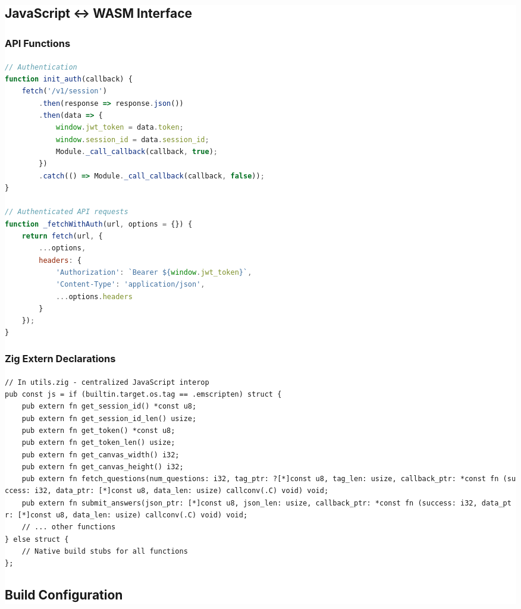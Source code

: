 ## JavaScript ↔ WASM Interface

### API Functions
```javascript
// Authentication
function init_auth(callback) {
    fetch('/v1/session')
        .then(response => response.json())
        .then(data => {
            window.jwt_token = data.token;
            window.session_id = data.session_id;
            Module._call_callback(callback, true);
        })
        .catch(() => Module._call_callback(callback, false));
}

// Authenticated API requests
function _fetchWithAuth(url, options = {}) {
    return fetch(url, {
        ...options,
        headers: {
            'Authorization': `Bearer ${window.jwt_token}`,
            'Content-Type': 'application/json',
            ...options.headers
        }
    });
}
```

### Zig Extern Declarations
```zig
// In utils.zig - centralized JavaScript interop
pub const js = if (builtin.target.os.tag == .emscripten) struct {
    pub extern fn get_session_id() *const u8;
    pub extern fn get_session_id_len() usize;
    pub extern fn get_token() *const u8;
    pub extern fn get_token_len() usize;
    pub extern fn get_canvas_width() i32;
    pub extern fn get_canvas_height() i32;
    pub extern fn fetch_questions(num_questions: i32, tag_ptr: ?[*]const u8, tag_len: usize, callback_ptr: *const fn (success: i32, data_ptr: [*]const u8, data_len: usize) callconv(.C) void) void;
    pub extern fn submit_answers(json_ptr: [*]const u8, json_len: usize, callback_ptr: *const fn (success: i32, data_ptr: [*]const u8, data_len: usize) callconv(.C) void) void;
    // ... other functions
} else struct {
    // Native build stubs for all functions
};
```

## Build Configuration
